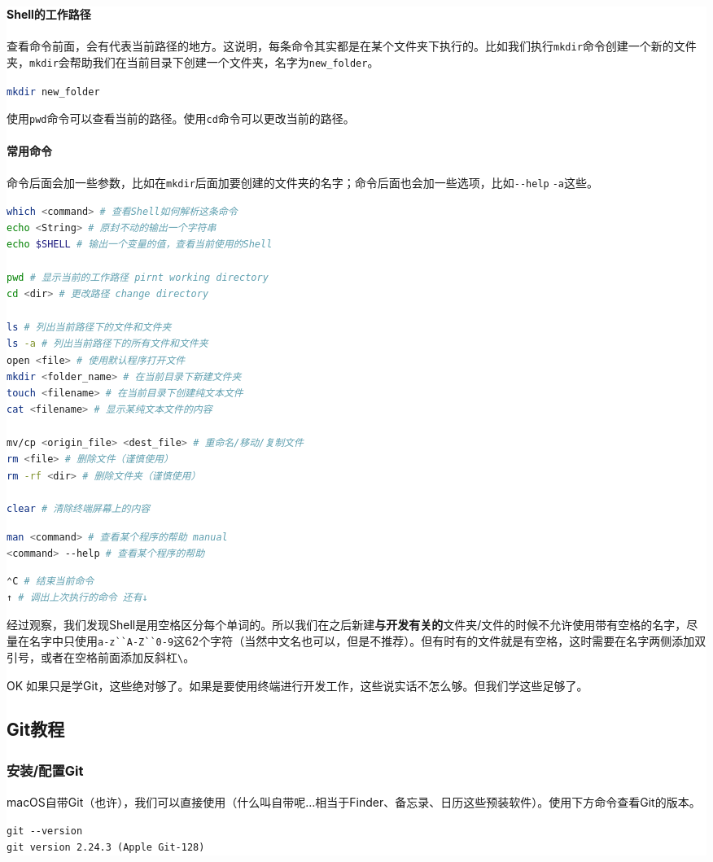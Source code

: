 #### Shell的工作路径
查看命令前面，会有代表当前路径的地方。这说明，每条命令其实都是在某个文件夹下执行的。比如我们执行`mkdir`命令创建一个新的文件夹，`mkdir`会帮助我们在当前目录下创建一个文件夹，名字为`new_folder`。

```sh
mkdir new_folder
```

使用`pwd`命令可以查看当前的路径。使用`cd`命令可以更改当前的路径。

#### 常用命令
命令后面会加一些参数，比如在`mkdir`后面加要创建的文件夹的名字；命令后面也会加一些选项，比如`--help` `-a`这些。

```sh
which <command> # 查看Shell如何解析这条命令
echo <String> # 原封不动的输出一个字符串
echo $SHELL # 输出一个变量的值，查看当前使用的Shell

pwd # 显示当前的工作路径 pirnt working directory
cd <dir> # 更改路径 change directory

ls # 列出当前路径下的文件和文件夹
ls -a # 列出当前路径下的所有文件和文件夹
open <file> # 使用默认程序打开文件
mkdir <folder_name> # 在当前目录下新建文件夹
touch <filename> # 在当前目录下创建纯文本文件
cat <filename> # 显示某纯文本文件的内容

mv/cp <origin_file> <dest_file> # 重命名/移动/复制文件
rm <file> # 删除文件（谨慎使用）
rm -rf <dir> # 删除文件夹（谨慎使用）

clear # 清除终端屏幕上的内容
```

```sh
man <command> # 查看某个程序的帮助 manual
<command> --help # 查看某个程序的帮助
```

```sh
⌃C # 结束当前命令
↑ # 调出上次执行的命令 还有↓
```

经过观察，我们发现Shell是用空格区分每个单词的。所以我们在之后新建**与开发有关的**文件夹/文件的时候不允许使用带有空格的名字，尽量在名字中只使用`a-z``A-Z``0-9`这62个字符（当然中文名也可以，但是不推荐）。但有时有的文件就是有空格，这时需要在名字两侧添加双引号，或者在空格前面添加反斜杠`\`。

OK 如果只是学Git，这些绝对够了。如果是要使用终端进行开发工作，这些说实话不怎么够。但我们学这些足够了。

## Git教程
### 安装/配置Git
macOS自带Git（也许），我们可以直接使用（什么叫自带呢…相当于Finder、备忘录、日历这些预装软件）。使用下方命令查看Git的版本。

```
git --version
git version 2.24.3 (Apple Git-128)
```
